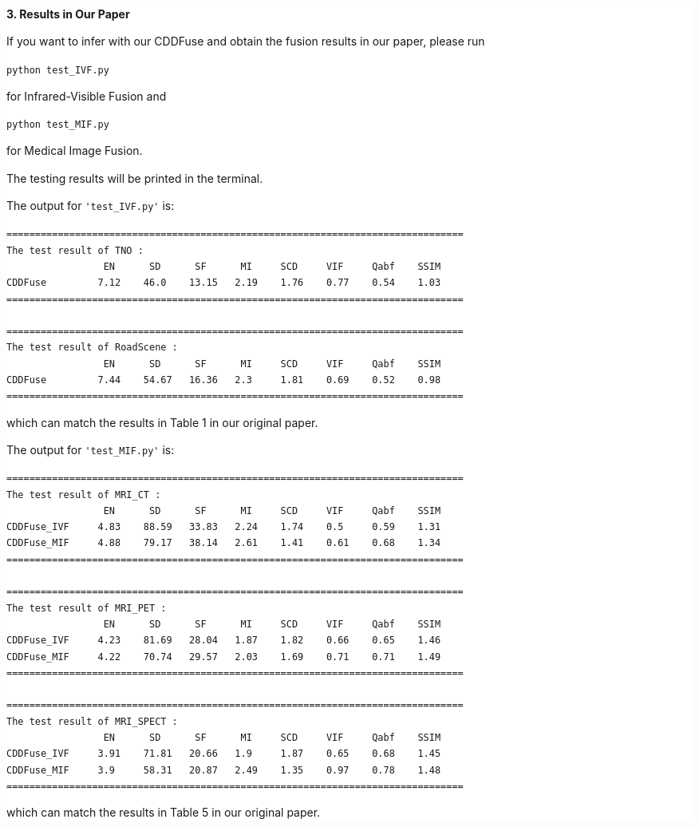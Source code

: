 **3. Results in Our Paper**

If you want to infer with our CDDFuse and obtain the fusion results in our paper, please run 
```
python test_IVF.py
``` 
for Infrared-Visible Fusion and 
```
python test_MIF.py
``` 
for Medical Image Fusion. 

The testing results will be printed in the terminal. 

The output for ``'test_IVF.py'`` is:

```
================================================================================
The test result of TNO :
                 EN      SD      SF      MI     SCD     VIF     Qabf    SSIM
CDDFuse         7.12    46.0    13.15   2.19    1.76    0.77    0.54    1.03
================================================================================

================================================================================
The test result of RoadScene :
                 EN      SD      SF      MI     SCD     VIF     Qabf    SSIM
CDDFuse         7.44    54.67   16.36   2.3     1.81    0.69    0.52    0.98
================================================================================
```
which can match the results in Table 1 in our original paper.

The output for ``'test_MIF.py'`` is:

```
================================================================================
The test result of MRI_CT :
                 EN      SD      SF      MI     SCD     VIF     Qabf    SSIM
CDDFuse_IVF     4.83    88.59   33.83   2.24    1.74    0.5     0.59    1.31
CDDFuse_MIF     4.88    79.17   38.14   2.61    1.41    0.61    0.68    1.34
================================================================================

================================================================================
The test result of MRI_PET :
                 EN      SD      SF      MI     SCD     VIF     Qabf    SSIM
CDDFuse_IVF     4.23    81.69   28.04   1.87    1.82    0.66    0.65    1.46
CDDFuse_MIF     4.22    70.74   29.57   2.03    1.69    0.71    0.71    1.49
================================================================================

================================================================================
The test result of MRI_SPECT :
                 EN      SD      SF      MI     SCD     VIF     Qabf    SSIM
CDDFuse_IVF     3.91    71.81   20.66   1.9     1.87    0.65    0.68    1.45
CDDFuse_MIF     3.9     58.31   20.87   2.49    1.35    0.97    0.78    1.48
================================================================================
```
which can match the results in Table 5 in our original paper.
